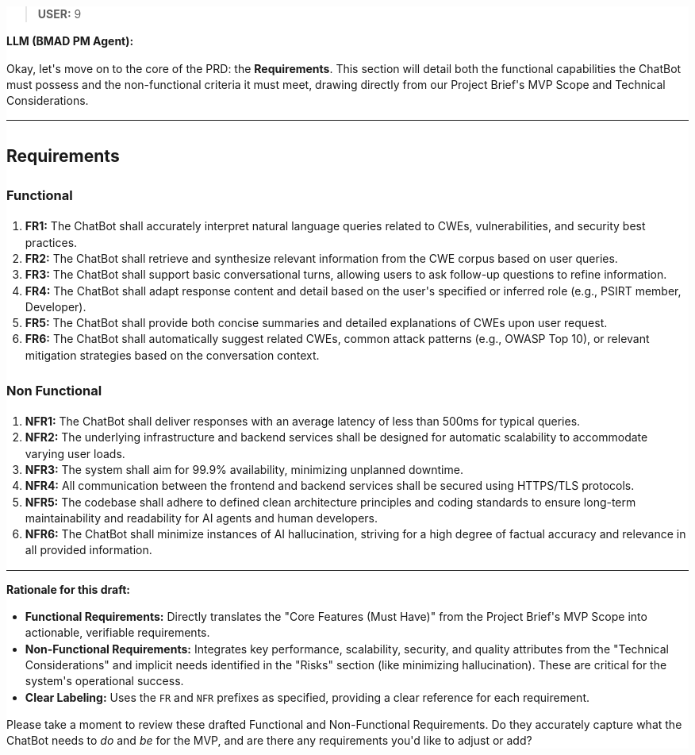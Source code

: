> **USER:** 9

**LLM (BMAD PM Agent):**

Okay, let's move on to the core of the PRD: the **Requirements**. This section will detail both the functional capabilities the ChatBot must possess and the non-functional criteria it must meet, drawing directly from our Project Brief's MVP Scope and Technical Considerations.

---

## **Requirements**

### **Functional**

1. **FR1:** The ChatBot shall accurately interpret natural language queries related to CWEs, vulnerabilities, and security best practices.  
2. **FR2:** The ChatBot shall retrieve and synthesize relevant information from the CWE corpus based on user queries.  
3. **FR3:** The ChatBot shall support basic conversational turns, allowing users to ask follow-up questions to refine information.  
4. **FR4:** The ChatBot shall adapt response content and detail based on the user's specified or inferred role (e.g., PSIRT member, Developer).  
5. **FR5:** The ChatBot shall provide both concise summaries and detailed explanations of CWEs upon user request.  
6. **FR6:** The ChatBot shall automatically suggest related CWEs, common attack patterns (e.g., OWASP Top 10), or relevant mitigation strategies based on the conversation context.

### **Non Functional**

1. **NFR1:** The ChatBot shall deliver responses with an average latency of less than 500ms for typical queries.  
2. **NFR2:** The underlying infrastructure and backend services shall be designed for automatic scalability to accommodate varying user loads.  
3. **NFR3:** The system shall aim for 99.9% availability, minimizing unplanned downtime.  
4. **NFR4:** All communication between the frontend and backend services shall be secured using HTTPS/TLS protocols.  
5. **NFR5:** The codebase shall adhere to defined clean architecture principles and coding standards to ensure long-term maintainability and readability for AI agents and human developers.  
6. **NFR6:** The ChatBot shall minimize instances of AI hallucination, striving for a high degree of factual accuracy and relevance in all provided information.

---

**Rationale for this draft:**

* **Functional Requirements:** Directly translates the "Core Features (Must Have)" from the Project Brief's MVP Scope into actionable, verifiable requirements.  
* **Non-Functional Requirements:** Integrates key performance, scalability, security, and quality attributes from the "Technical Considerations" and implicit needs identified in the "Risks" section (like minimizing hallucination). These are critical for the system's operational success.  
* **Clear Labeling:** Uses the `FR` and `NFR` prefixes as specified, providing a clear reference for each requirement.

Please take a moment to review these drafted Functional and Non-Functional Requirements. Do they accurately capture what the ChatBot needs to *do* and *be* for the MVP, and are there any requirements you'd like to adjust or add?
